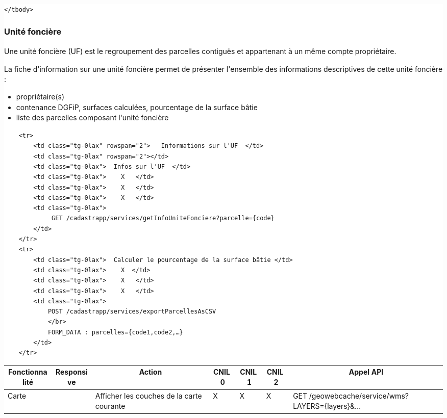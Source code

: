 	</tbody>
</table>


### Unité foncière


Une unité foncière (UF) est le regroupement des parcelles contiguës et appartenant à un même compte propriétaire.

La fiche d'information sur une unité foncière permet de présenter l'ensemble des informations descriptives de cette unité foncière :

* propriétaire(s)
* contenance DGFiP, surfaces calculées, pourcentage de la surface bâtie
* liste des parcelles composant l'unité foncière

<table class="tg">
	<thead>
		<th class="tg-0lax">Fonctionnalité</th>
		<th class="tg-0lax">  Responsive</th>
		<th class="tg-0lax">  Action</th>
		<th class="tg-0lax"> CNIL&nbsp;0 </th>
		<th class="tg-0lax"> CNIL&nbsp;1 </th>
		<th class="tg-0lax"> CNIL&nbsp;2 </th>
		<th class="tg-0lax">  Appel API </th>
	</thead>
	<tbody>
		<tr>
			<td class="tg-0lax" >  Carte </td>
			<td class="tg-0lax" ></td>
			<td class="tg-0lax">  Afficher les couches de la carte courante </td>
			<td class="tg-0lax">    X   </td>
			<td class="tg-0lax">    X   </td>
			<td class="tg-0lax">    X   </td>
			<td class="tg-0lax">
				GET /geowebcache/service/wms?LAYERS={layers}&…  
			</td>
		</tr>



		<tr>
			<td class="tg-0lax" rowspan="2">   Informations sur l'UF  </td>
			<td class="tg-0lax" rowspan="2"></td>
			<td class="tg-0lax">  Infos sur l'UF  </td>
			<td class="tg-0lax">    X   </td>
			<td class="tg-0lax">    X   </td>
			<td class="tg-0lax">    X   </td>
			<td class="tg-0lax">
				 GET /cadastrapp/services/getInfoUniteFonciere?parcelle={code} 
			</td>
		</tr>
		<tr>
			<td class="tg-0lax">  Calculer le pourcentage de la surface bâtie </td>
			<td class="tg-0lax">    X  </td>
			<td class="tg-0lax">    X   </td>
			<td class="tg-0lax">    X   </td>
			<td class="tg-0lax">  
				POST /cadastrapp/services/exportParcellesAsCSV
				</br>
				FORM_DATA : parcelles={code1,code2,…}
			</td>
		</tr>
